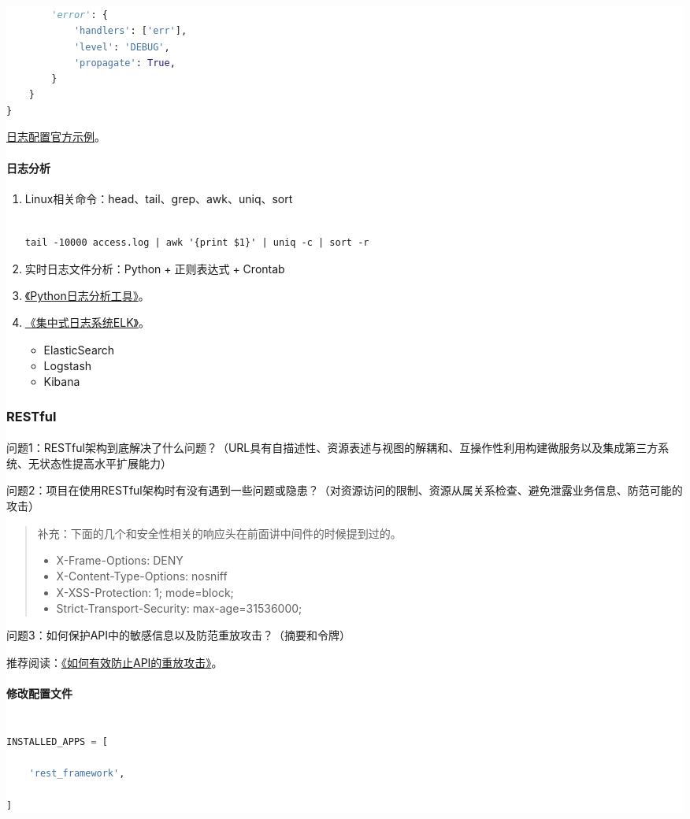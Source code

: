 ```Python
        'error': {
            'handlers': ['err'],
            'level': 'DEBUG',
            'propagate': True,
        }
    }
}
```

[日志配置官方示例](https://docs.djangoproject.com/zh-hans/2.0/topics/logging/#s-examples)。

#### 日志分析

1. Linux相关命令：head、tail、grep、awk、uniq、sort

   ```Shell
   
   tail -10000 access.log | awk '{print $1}' | uniq -c | sort -r
   ```

2. 实时日志文件分析：Python + 正则表达式 + Crontab

3. [《Python日志分析工具》](https://github.com/jkklee/web_log_analyse)。

4. [《集中式日志系统ELK》](https://www.ibm.com/developerworks/cn/opensource/os-cn-elk/index.html)。

   - ElasticSearch
   - Logstash
   - Kibana

### RESTful

问题1：RESTful架构到底解决了什么问题？（URL具有自描述性、资源表述与视图的解耦和、互操作性利用构建微服务以及集成第三方系统、无状态性提高水平扩展能力）

问题2：项目在使用RESTful架构时有没有遇到一些问题或隐患？（对资源访问的限制、资源从属关系检查、避免泄露业务信息、防范可能的攻击）

> 补充：下面的几个和安全性相关的响应头在前面讲中间件的时候提到过的。
>
> - X-Frame-Options: DENY
> - X-Content-Type-Options: nosniff
> - X-XSS-Protection: 1; mode=block;
> - Strict­-Transport-­Security: max-age=31536000;

问题3：如何保护API中的敏感信息以及防范重放攻击？（摘要和令牌）

推荐阅读：[《如何有效防止API的重放攻击》](https://help.aliyun.com/knowledge_detail/50041.html)。

#### 修改配置文件

```Python

INSTALLED_APPS = [
    
    'rest_framework',
    
]
```
